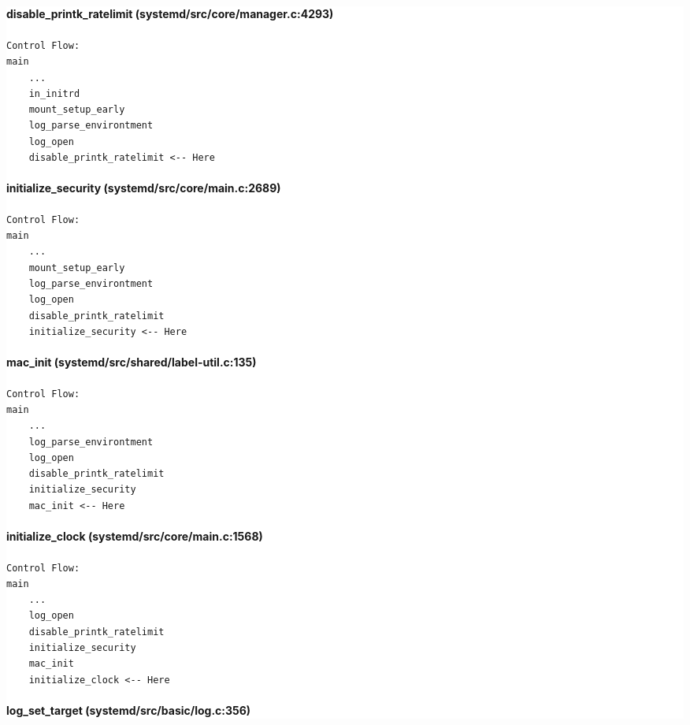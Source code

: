 #### disable\_printk\_ratelimit (systemd/src/core/manager.c:4293)

```txt
Control Flow:
main
    ...
    in_initrd
    mount_setup_early
    log_parse_environtment
    log_open
    disable_printk_ratelimit <-- Here
```

#### initialize\_security (systemd/src/core/main.c:2689)

```txt
Control Flow:
main
    ...
    mount_setup_early
    log_parse_environtment
    log_open
    disable_printk_ratelimit
    initialize_security <-- Here
```

#### mac\_init (systemd/src/shared/label-util.c:135)

```txt
Control Flow:
main
    ...
    log_parse_environtment
    log_open
    disable_printk_ratelimit
    initialize_security
    mac_init <-- Here
```

#### initialize\_clock (systemd/src/core/main.c:1568)

```txt
Control Flow:
main
    ...
    log_open
    disable_printk_ratelimit
    initialize_security
    mac_init
    initialize_clock <-- Here
```

#### log\_set\_target (systemd/src/basic/log.c:356)
